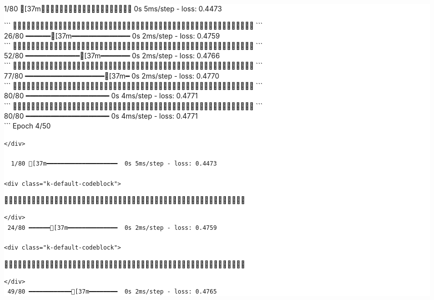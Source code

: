   1/80 [37m━━━━━━━━━━━━━━━━━━━━  0s 5ms/step - loss: 0.4473

<div class="k-default-codeblock">
```

```
</div>
 26/80 ━━━━━━[37m━━━━━━━━━━━━━━  0s 2ms/step - loss: 0.4759

<div class="k-default-codeblock">
```

```
</div>
 52/80 ━━━━━━━━━━━━━[37m━━━━━━━  0s 2ms/step - loss: 0.4766

<div class="k-default-codeblock">
```

```
</div>
 77/80 ━━━━━━━━━━━━━━━━━━━[37m━  0s 2ms/step - loss: 0.4770

<div class="k-default-codeblock">
```

```
</div>
 80/80 ━━━━━━━━━━━━━━━━━━━━ 0s 4ms/step - loss: 0.4771

<div class="k-default-codeblock">
```

```
</div>
 80/80 ━━━━━━━━━━━━━━━━━━━━ 0s 4ms/step - loss: 0.4771


<div class="k-default-codeblock">
```
Epoch 4/50

```
</div>
    
  1/80 [37m━━━━━━━━━━━━━━━━━━━━  0s 5ms/step - loss: 0.4473

<div class="k-default-codeblock">
```

```
</div>
 24/80 ━━━━━━[37m━━━━━━━━━━━━━━  0s 2ms/step - loss: 0.4759

<div class="k-default-codeblock">
```

```
</div>
 49/80 ━━━━━━━━━━━━[37m━━━━━━━━  0s 2ms/step - loss: 0.4765
